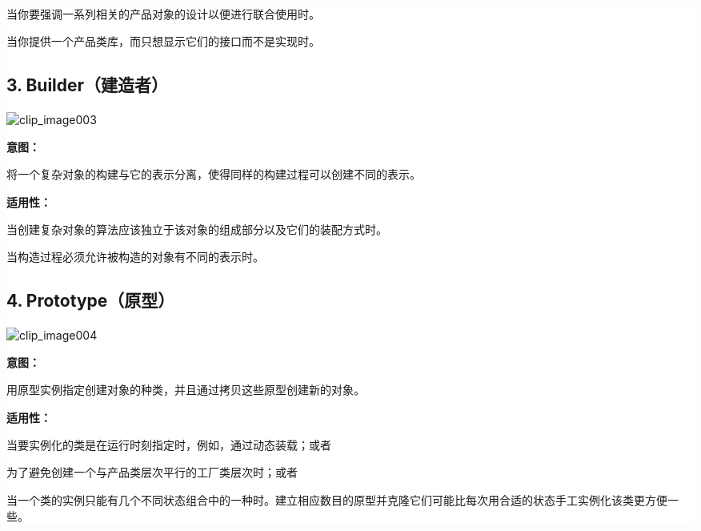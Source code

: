  

 当你要强调一系列相关的产品对象的设计以便进行联合使用时。

 

 当你提供一个产品类库，而只想显示它们的接口而不是实现时。

 


 ## 3. Builder（建造者）

![clip_image003](http://hi.csdn.net/attachment/201101/2/0_1293958973l0eX.gif)





 **意图：**

 

 将一个复杂对象的构建与它的表示分离，使得同样的构建过程可以创建不同的表示。

 



 **适用性：**

 

 当创建复杂对象的算法应该独立于该对象的组成部分以及它们的装配方式时。

 

 当构造过程必须允许被构造的对象有不同的表示时。

 


 ## 4. Prototype（原型）

![clip_image004](http://hi.csdn.net/attachment/201101/2/0_1293958973KlLw.gif)

 

**意图：**

 

 用原型实例指定创建对象的种类，并且通过拷贝这些原型创建新的对象。

 



 **适用性：**

 

 当要实例化的类是在运行时刻指定时，例如，通过动态装载；或者

 

 为了避免创建一个与产品类层次平行的工厂类层次时；或者

 

 当一个类的实例只能有几个不同状态组合中的一种时。建立相应数目的原型并克隆它们可能比每次用合适的状态手工实例化该类更方便一些。
